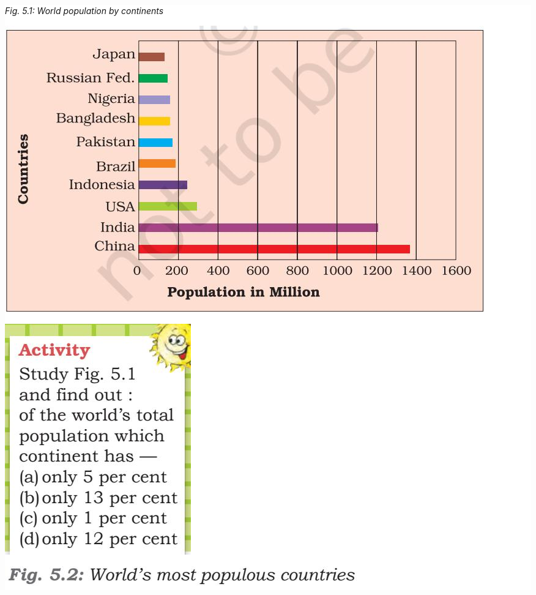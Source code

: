 *Fig. 5.1: World population by continents*

![](_page_1_Figure_7.jpeg)

![](_page_1_Figure_8.jpeg)

![](_page_1_Figure_9.jpeg)
